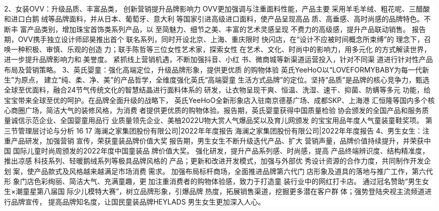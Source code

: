 2、女装OVV：升级品质、丰富品类，
创新营销提升品牌影响力
OVV更加强调与注重面料性能，产品主要
采用羊毛羊绒、粗花呢、三醋酸和进口白鹅
绒等品牌面料，并从日本、葡萄牙、意大利
等国家引进高级进口面料，使产品呈现高品
质、高垂感、高时尚感的品牌特色。不断丰
富产品类别，增加珠宝首饰类系列产品，以
至简魅力、细节之美、丰富的艺术灵感呈现
不费力的高级感，提升产品联动销售。
报告期，OVV携手独立设计师邱昊推出首个
联名系列，同时开设北京、上海、重庆限时
快闪店，在“设计不应被时间概念所束缚”的
理念下，召唤一种积极、审慎、乐观的创造
力；联手陈哲等三位女性艺术家，探索女性
在艺术、文化、时尚中的影响力，用多元化
的方式解读世界，进一步提升品牌影响力和
美誉度。
紧抓线上营销机遇，不断加强抖音、小红
书、微商城等新渠道运营投入，针对不同渠
道进行针对性产品布局及营销策略。
3、英氏婴童：强化高端定位，升级品牌形象，提供更优质
的购物体验
英氏YeeHoO以“LOVEFORMYBABY为每一代新生”为原点，
建立“纯、柔、净、美”的产品哲学，全维度强化英氏“高端婴童
生活方式品牌”的定位。坚持“品质”是品牌的核心竞争力，甄选
全球至优面料，融合24节气传统文化的智慧结晶进行面料体系的
研发，让衣物呈现干爽、恒温、洗湿、速干、抑菌、防螨等多元
功能，给宝宝带来全球至优的呵护。在品牌全面升级的战略下，
英氏YeeHoO全新形象店入驻南京德基广场、成都SKP、上海港
汇恒隆等国内多个核心商圈广场，简洁大气的装修风格，为消费
者提供更优质的购物体验。报告期，英氏婴童获得中国质量检验
协会颁发的全国产品和服务质量诚信示范企业、全国婴童用品行
业质量领先企业、美柚2022U物大赏人气爆品奖以及育儿网颁发
的宝宝用品年度人气童装童鞋奖项。
第三节管理层讨论与分析
16
17
海澜之家集团股份有限公司|2022年年度报告
海澜之家集团股份有限公司|2022年年度报告
4、男生女生：注重产品研发，加强营销
宣传，荣获童装品牌价值大奖
报告期，男生女生不断升级迭代产品、扩大
营销声量，品牌价值持续提升，并荣获中国
国际儿童时尚周颁发的2022年度中国童装品
牌价值大奖。
强化研发，提升产品系列感、时尚感，提高
产品终端辨识度、结构精准度，推出凉感
科技系列、轻暖鹅绒系列等极具品牌风格的
产品；更新和改进开发模式，加强与外部优
秀设计资源的合作力度，共同制作开发企划
案，使产品款式及风格越来越满足市场消费
需求。
加强布局标杆商场，全面推进品牌第六代门
店形象及道具的落地与推广工作，第六代形
象门店色彩绚丽、简洁大气、充满童趣，更
加注重消费者的购物体验感，致力于打造童
装行业中的网红打卡店。
通过冠名赞助“男生女生×潮童星第八届国
际少儿模特大赛”，树立品牌形象，引爆品牌
热度，拓展销售渠道，挖掘更多潜在客户群
体；强势登陆央视主流频道进行品牌宣传，
提高品牌知名度，让国民童装品牌HEYLADS
男生女生更加深入人心。